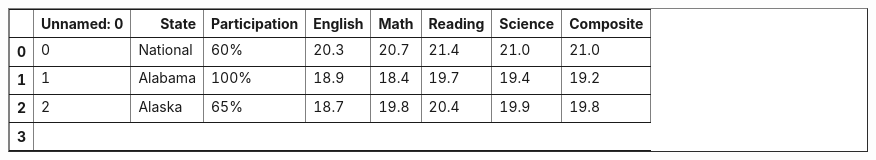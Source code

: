 
<div>
<style>
    .dataframe thead tr:only-child th {
        text-align: right;
    }

    .dataframe thead th {
        text-align: left;
    }

    .dataframe tbody tr th {
        vertical-align: top;
    }
</style>
<table border="1" class="dataframe">
  <thead>
    <tr style="text-align: right;">
      <th></th>
      <th>Unnamed: 0</th>
      <th>State</th>
      <th>Participation</th>
      <th>English</th>
      <th>Math</th>
      <th>Reading</th>
      <th>Science</th>
      <th>Composite</th>
    </tr>
  </thead>
  <tbody>
    <tr>
      <th>0</th>
      <td>0</td>
      <td>National</td>
      <td>60%</td>
      <td>20.3</td>
      <td>20.7</td>
      <td>21.4</td>
      <td>21.0</td>
      <td>21.0</td>
    </tr>
    <tr>
      <th>1</th>
      <td>1</td>
      <td>Alabama</td>
      <td>100%</td>
      <td>18.9</td>
      <td>18.4</td>
      <td>19.7</td>
      <td>19.4</td>
      <td>19.2</td>
    </tr>
    <tr>
      <th>2</th>
      <td>2</td>
      <td>Alaska</td>
      <td>65%</td>
      <td>18.7</td>
      <td>19.8</td>
      <td>20.4</td>
      <td>19.9</td>
      <td>19.8</td>
    </tr>
    <tr>
      <th>3</th>